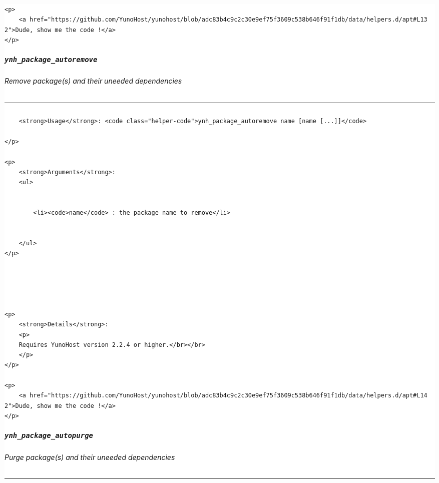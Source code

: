     <p>
        <a href="https://github.com/YunoHost/yunohost/blob/adc83b4c9c2c30e9ef75f3609c538b646f91f1db/data/helpers.d/apt#L132">Dude, show me the code !</a>
    </p>

  </div>
  </div>

</div>



<div class="helper-card">
  <div class="helper-card-body">
    <div data-toggle="collapse" href="#collapse-ynh_package_autoremove" style="cursor:pointer">
        <h5 class="helper-card-title"><tt>ynh_package_autoremove</tt></h5>
        <h6 class="helper-card-subtitle text-muted">Remove package(s) and their uneeded dependencies</h6>
    </div>
    <div id="collapse-ynh_package_autoremove" class="collapse" role="tabpanel">
    <hr style="margin-top:25px; margin-bottom:25px;">
    <p>
        
        <strong>Usage</strong>: <code class="helper-code">ynh_package_autoremove name [name [...]]</code>
        
    </p>
    
    <p>
        <strong>Arguments</strong>:
        <ul>
            
            
            <li><code>name</code> : the package name to remove</li>
            
            
        </ul>
    </p>
    
    
    
    
    
    <p>
        <strong>Details</strong>:
        <p>
        Requires YunoHost version 2.2.4 or higher.</br></br>
        </p>
    </p>
    
    <p>
        <a href="https://github.com/YunoHost/yunohost/blob/adc83b4c9c2c30e9ef75f3609c538b646f91f1db/data/helpers.d/apt#L142">Dude, show me the code !</a>
    </p>

  </div>
  </div>

</div>



<div class="helper-card">
  <div class="helper-card-body">
    <div data-toggle="collapse" href="#collapse-ynh_package_autopurge" style="cursor:pointer">
        <h5 class="helper-card-title"><tt>ynh_package_autopurge</tt></h5>
        <h6 class="helper-card-subtitle text-muted">Purge package(s) and their uneeded dependencies</h6>
    </div>
    <div id="collapse-ynh_package_autopurge" class="collapse" role="tabpanel">
    <hr style="margin-top:25px; margin-bottom:25px;">
    <p>
        
